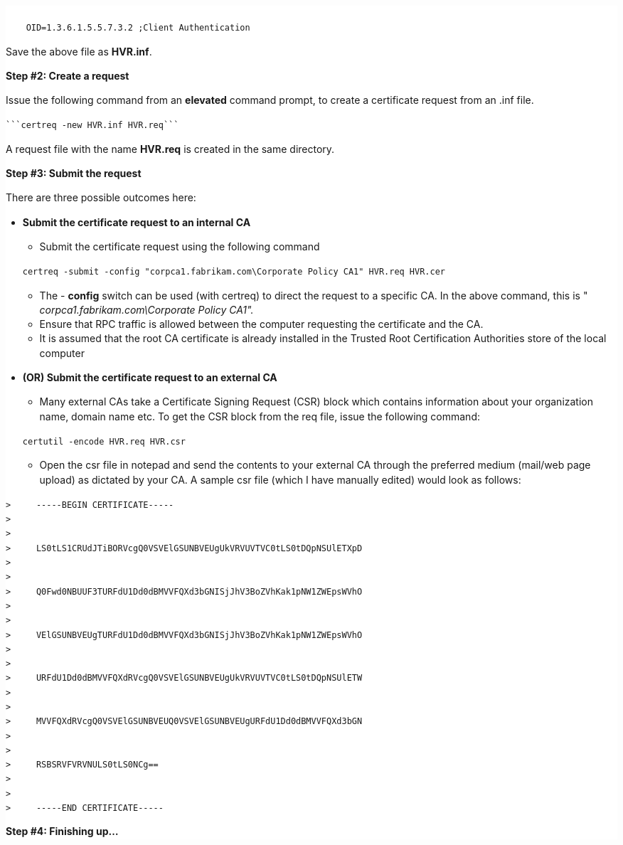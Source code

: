 ```
    
    OID=1.3.6.1.5.5.7.3.2 ;Client Authentication
```

Save the above file as **HVR.inf**.

**Step #2: Create a request**

Issue the following command from an **elevated** command prompt, to create a certificate request from an .inf file.
    
    
    ```certreq -new HVR.inf HVR.req```

A request file with the name **HVR.req** is created in the same directory.

**Step #3: Submit the request**

There are three possible outcomes here:

  * **Submit the certificate request to an internal CA**
    * Submit the certificate request using the following command 
    
    ```    
    certreq -submit -config "corpca1.fabrikam.com\Corporate Policy CA1" HVR.req HVR.cer
    ```
    * The - **config** switch can be used (with certreq) to direct the request to a specific CA. In the above command, this is " _corpca1.fabrikam.com\Corporate Policy CA1"._
    * Ensure that RPC traffic is allowed between the computer requesting the certificate and the CA. 
    * It is assumed that the root CA certificate is already installed in the Trusted Root Certification Authorities store of the local computer 
  * **(OR) Submit the certificate request to an external CA**
    * Many external CAs take a Certificate Signing Request (CSR) block which contains information about your organization name, domain name etc. To get the CSR block from the req file, issue the following command: 

    `certutil -encode HVR.req HVR.csr`

    * Open the csr file in notepad and send the contents to your external CA through the preferred medium (mail/web page upload) as dictated by your CA. A sample csr file (which I have manually edited) would look as follows:

```
>     -----BEGIN CERTIFICATE-----
>     
>     
>     LS0tLS1CRUdJTiBORVcgQ0VSVElGSUNBVEUgUkVRVUVTVC0tLS0tDQpNSUlETXpD
>     
>     
>     Q0Fwd0NBUUF3TURFdU1Dd0dBMVVFQXd3bGNISjJhV3BoZVhKak1pNW1ZWEpsWVhO
>     
>     
>     VElGSUNBVEUgTURFdU1Dd0dBMVVFQXd3bGNISjJhV3BoZVhKak1pNW1ZWEpsWVhO
>     
>     
>     URFdU1Dd0dBMVVFQXdRVcgQ0VSVElGSUNBVEUgUkVRVUVTVC0tLS0tDQpNSUlETW
>     
>     
>     MVVFQXdRVcgQ0VSVElGSUNBVEUQ0VSVElGSUNBVEUgURFdU1Dd0dBMVVFQXd3bGN
>     
>     
>     RSBSRVFVRVNULS0tLS0NCg==
>     
>     
>     -----END CERTIFICATE-----
```
**Step #4: Finishing up…**
